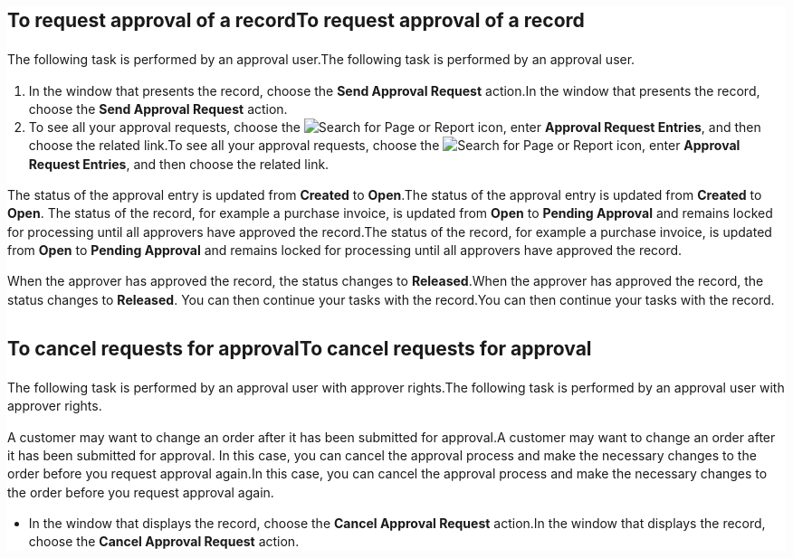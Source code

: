 ## <a name="to-request-approval-of-a-record"></a><span data-ttu-id="1dc5b-111">To request approval of a record</span><span class="sxs-lookup"><span data-stu-id="1dc5b-111">To request approval of a record</span></span>
<span data-ttu-id="1dc5b-112">The following task is performed by an approval user.</span><span class="sxs-lookup"><span data-stu-id="1dc5b-112">The following task is performed by an approval user.</span></span>

1. <span data-ttu-id="1dc5b-113">In the window that presents the record, choose the **Send Approval Request** action.</span><span class="sxs-lookup"><span data-stu-id="1dc5b-113">In the window that presents the record, choose the **Send Approval Request** action.</span></span>
2. <span data-ttu-id="1dc5b-114">To see all your approval requests, choose the ![Search for Page or Report](media/ui-search/search_small.png "Search for Page or Report icon") icon, enter **Approval Request Entries**, and then choose the related link.</span><span class="sxs-lookup"><span data-stu-id="1dc5b-114">To see all your approval requests, choose the ![Search for Page or Report](media/ui-search/search_small.png "Search for Page or Report icon") icon, enter **Approval Request Entries**, and then choose the related link.</span></span>  

<span data-ttu-id="1dc5b-115">The status of the approval entry is updated from **Created** to **Open**.</span><span class="sxs-lookup"><span data-stu-id="1dc5b-115">The status of the approval entry is updated from **Created** to **Open**.</span></span> <span data-ttu-id="1dc5b-116">The status of the record, for example a purchase invoice, is updated from **Open** to **Pending Approval** and remains locked for processing until all approvers have approved the record.</span><span class="sxs-lookup"><span data-stu-id="1dc5b-116">The status of the record, for example a purchase invoice, is updated from **Open** to **Pending Approval** and remains locked for processing until all approvers have approved the record.</span></span>

<span data-ttu-id="1dc5b-117">When the approver has approved the record, the status changes to **Released**.</span><span class="sxs-lookup"><span data-stu-id="1dc5b-117">When the approver has approved the record, the status changes to **Released**.</span></span> <span data-ttu-id="1dc5b-118">You can then continue your tasks with the record.</span><span class="sxs-lookup"><span data-stu-id="1dc5b-118">You can then continue your tasks with the record.</span></span>

## <a name="to-cancel-requests-for-approval"></a><span data-ttu-id="1dc5b-119">To cancel requests for approval</span><span class="sxs-lookup"><span data-stu-id="1dc5b-119">To cancel requests for approval</span></span>
<span data-ttu-id="1dc5b-120">The following task is performed by an approval user with approver rights.</span><span class="sxs-lookup"><span data-stu-id="1dc5b-120">The following task is performed by an approval user with approver rights.</span></span>

<span data-ttu-id="1dc5b-121">A customer may want to change an order after it has been submitted for approval.</span><span class="sxs-lookup"><span data-stu-id="1dc5b-121">A customer may want to change an order after it has been submitted for approval.</span></span> <span data-ttu-id="1dc5b-122">In this case, you can cancel the approval process and make the necessary changes to the order before you request approval again.</span><span class="sxs-lookup"><span data-stu-id="1dc5b-122">In this case, you can cancel the approval process and make the necessary changes to the order before you request approval again.</span></span>

- <span data-ttu-id="1dc5b-123">In the window that displays the record, choose the **Cancel Approval Request** action.</span><span class="sxs-lookup"><span data-stu-id="1dc5b-123">In the window that displays the record, choose the **Cancel Approval Request** action.</span></span>
